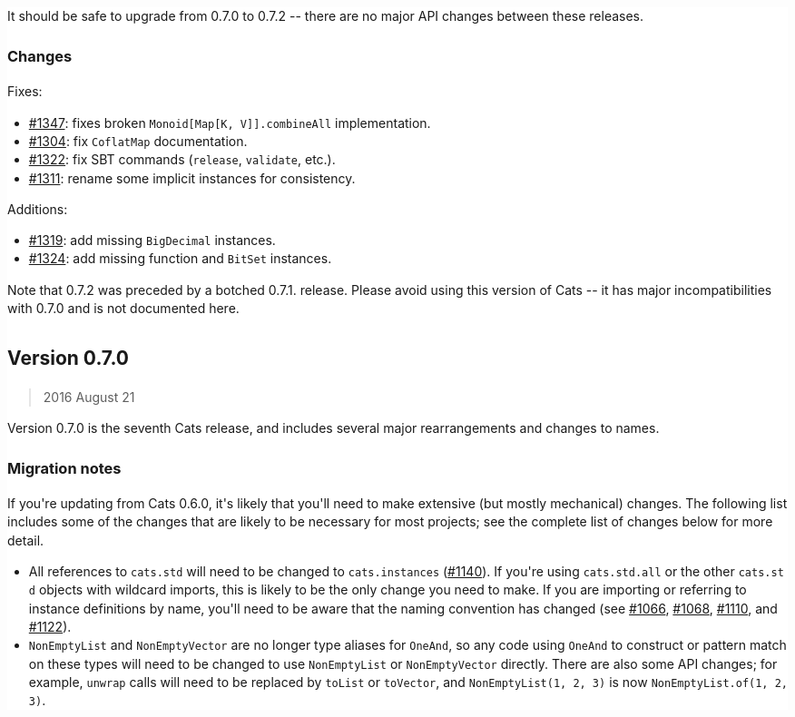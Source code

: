 It should be safe to upgrade from 0.7.0 to 0.7.2 -- there are no major
API changes between these releases.

### Changes

Fixes:

 * [#1347](https://github.com/typelevel/cats/pull/1347): fixes broken `Monoid[Map[K, V]].combineAll` implementation.
 * [#1304](https://github.com/typelevel/cats/pull/1304): fix `CoflatMap` documentation.
 * [#1322](https://github.com/typelevel/cats/pull/1322): fix SBT commands (`release`, `validate`, etc.).
 * [#1311](https://github.com/typelevel/cats/pull/1311): rename some implicit instances for consistency.

Additions:

 * [#1319](https://github.com/typelevel/cats/pull/1347): add missing `BigDecimal` instances.
 * [#1324](https://github.com/typelevel/cats/pull/1324): add missing function and `BitSet` instances.

Note that 0.7.2 was preceded by a botched 0.7.1. release. Please
avoid using this version of Cats -- it has major incompatibilities
with 0.7.0 and is not documented here.

## Version 0.7.0

> 2016 August 21

Version 0.7.0 is the seventh Cats release, and includes several major rearrangements and changes to names.

### Migration notes

If you're updating from Cats 0.6.0, it's likely that you'll need to make extensive (but mostly mechanical) changes. The following list includes some of the changes that are likely to be necessary for most projects; see the complete list of changes below for more detail.

* All references to `cats.std` will need to be changed to `cats.instances` ([#1140](https://github.com/typelevel/cats/pull/1140)). If you're using `cats.std.all` or the other `cats.std` objects with wildcard imports, this is likely to be the only change you need to make. If you are importing or referring to instance definitions by name, you'll need to be aware that the naming convention has changed (see [#1066](https://github.com/typelevel/cats/pull/1066), [#1068](https://github.com/typelevel/cats/pull/1068), [#1110](https://github.com/typelevel/cats/pull/1110), and [#1122](https://github.com/typelevel/cats/pull/1122)).
* `NonEmptyList` and `NonEmptyVector` are no longer type aliases for `OneAnd`, so any code using `OneAnd` to construct or pattern match on these types will need to be changed to use `NonEmptyList` or `NonEmptyVector` directly. There are also some API changes; for example, `unwrap` calls will need to be replaced by `toList` or `toVector`, and `NonEmptyList(1, 2, 3)` is now `NonEmptyList.of(1, 2, 3)`.
